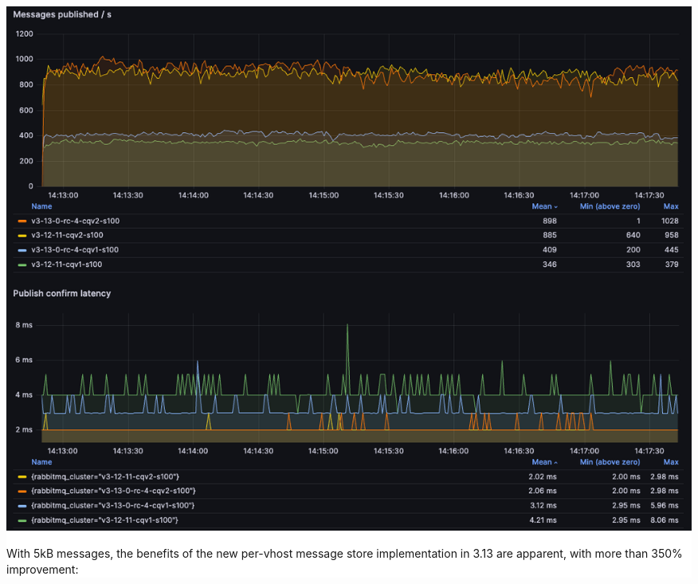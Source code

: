 ![1 publishers, 1 queue, 1 consumer, 100B messages](cq-latency-100b.png)

With 5kB messages, the benefits of the new per-vhost message store implementation in 3.13 are apparent, with
more than 350% improvement:

